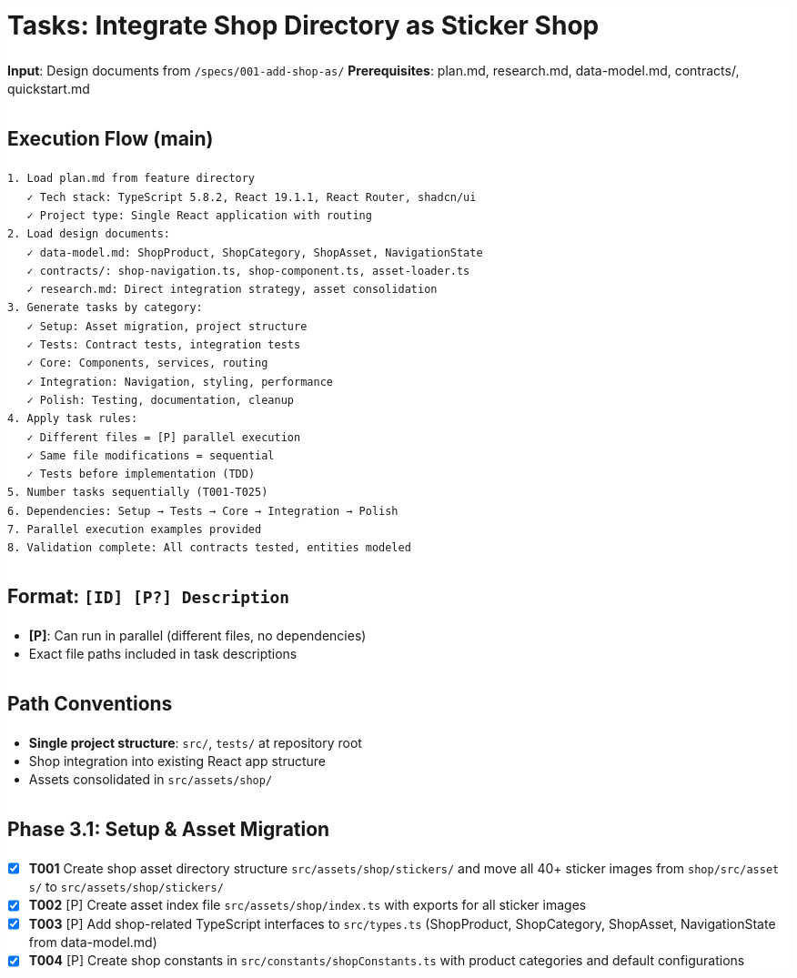 # Tasks: Integrate Shop Directory as Sticker Shop

**Input**: Design documents from `/specs/001-add-shop-as/`
**Prerequisites**: plan.md, research.md, data-model.md, contracts/, quickstart.md

## Execution Flow (main)
```
1. Load plan.md from feature directory
   ✓ Tech stack: TypeScript 5.8.2, React 19.1.1, React Router, shadcn/ui
   ✓ Project type: Single React application with routing
2. Load design documents:
   ✓ data-model.md: ShopProduct, ShopCategory, ShopAsset, NavigationState
   ✓ contracts/: shop-navigation.ts, shop-component.ts, asset-loader.ts
   ✓ research.md: Direct integration strategy, asset consolidation
3. Generate tasks by category:
   ✓ Setup: Asset migration, project structure
   ✓ Tests: Contract tests, integration tests
   ✓ Core: Components, services, routing
   ✓ Integration: Navigation, styling, performance
   ✓ Polish: Testing, documentation, cleanup
4. Apply task rules:
   ✓ Different files = [P] parallel execution
   ✓ Same file modifications = sequential
   ✓ Tests before implementation (TDD)
5. Number tasks sequentially (T001-T025)
6. Dependencies: Setup → Tests → Core → Integration → Polish
7. Parallel execution examples provided
8. Validation complete: All contracts tested, entities modeled
```

## Format: `[ID] [P?] Description`
- **[P]**: Can run in parallel (different files, no dependencies)
- Exact file paths included in task descriptions

## Path Conventions
- **Single project structure**: `src/`, `tests/` at repository root
- Shop integration into existing React app structure
- Assets consolidated in `src/assets/shop/`

## Phase 3.1: Setup & Asset Migration

- [x] **T001** Create shop asset directory structure `src/assets/shop/stickers/` and move all 40+ sticker images from `shop/src/assets/` to `src/assets/shop/stickers/`
- [x] **T002** [P] Create asset index file `src/assets/shop/index.ts` with exports for all sticker images
- [x] **T003** [P] Add shop-related TypeScript interfaces to `src/types.ts` (ShopProduct, ShopCategory, ShopAsset, NavigationState from data-model.md)
- [x] **T004** [P] Create shop constants in `src/constants/shopConstants.ts` with product categories and default configurations
